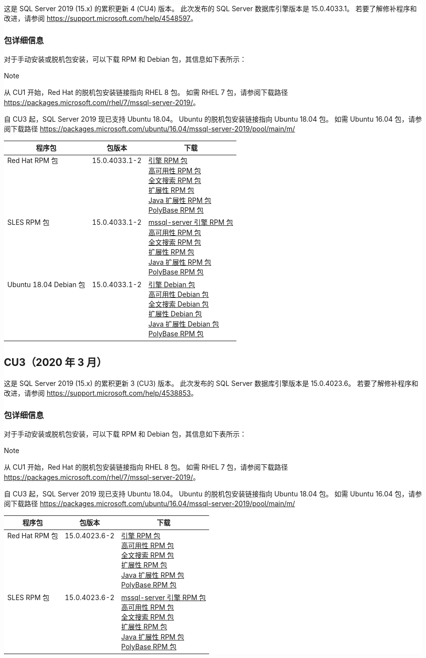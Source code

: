 这是 SQL Server 2019 (15.x) 的累积更新 4 (CU4) 版本。 此次发布的 SQL Server 数据库引擎版本是 15.0.4033.1。 若要了解修补程序和改进，请参阅 <https://support.microsoft.com/help/4548597>。

### <a name="package-details"></a>包详细信息

对于手动安装或脱机包安装，可以下载 RPM 和 Debian 包，其信息如下表所示：

> [!NOTE]
> 从 CU1 开始，Red Hat 的脱机包安装链接指向 RHEL 8 包。 如需 RHEL 7 包，请参阅下载路径 <https://packages.microsoft.com/rhel/7/mssql-server-2019/>。
>
> 自 CU3 起，SQL Server 2019 现已支持 Ubuntu 18.04。 Ubuntu 的脱机包安装链接指向 Ubuntu 18.04 包。 如需 Ubuntu 16.04 包，请参阅下载路径 <https://packages.microsoft.com/ubuntu/16.04/mssql-server-2019/pool/main/m/>

| 程序包 | 包版本 | 下载 |
|-----|-----|-----|
| Red Hat RPM 包 | 15.0.4033.1-2 | [引擎 RPM 包](https://packages.microsoft.com/rhel/8/mssql-server-2019/mssql-server-15.0.4033.1-2.x86_64.rpm)</br>[高可用性 RPM 包](https://packages.microsoft.com/rhel/8/mssql-server-2019/mssql-server-ha-15.0.4033.1-2.x86_64.rpm)</br>[全文搜索 RPM 包](https://packages.microsoft.com/rhel/8/mssql-server-2019/mssql-server-fts-15.0.4033.1-2.x86_64.rpm)</br>[扩展性 RPM 包](https://packages.microsoft.com/rhel/8/mssql-server-2019/mssql-server-extensibility-15.0.4033.1-2.x86_64.rpm)</br>[Java 扩展性 RPM 包](https://packages.microsoft.com/rhel/8/mssql-server-2019/mssql-server-extensibility-java-15.0.4033.1-2.x86_64.rpm)</br>[PolyBase RPM 包](https://packages.microsoft.com/rhel/8/mssql-server-2019/mssql-server-polybase-15.0.4033.1-2.x86_64.rpm)|
| SLES RPM 包 | 15.0.4033.1-2 | [mssql-server 引擎 RPM 包](https://packages.microsoft.com/sles/12/mssql-server-2019/mssql-server-15.0.4033.1-2.x86_64.rpm)</br>[高可用性 RPM 包](https://packages.microsoft.com/sles/12/mssql-server-2019/mssql-server-ha-15.0.4033.1-2.x86_64.rpm)</br>[全文搜索 RPM 包](https://packages.microsoft.com/sles/12/mssql-server-2019/mssql-server-fts-15.0.4033.1-2.x86_64.rpm)</br>[扩展性 RPM 包](https://packages.microsoft.com/sles/12/mssql-server-2019/mssql-server-extensibility-15.0.4033.1-2.x86_64.rpm)</br>[Java 扩展性 RPM 包](https://packages.microsoft.com/sles/12/mssql-server-2019/mssql-server-extensibility-java-15.0.4033.1-2.x86_64.rpm)</br>[PolyBase RPM 包](https://packages.microsoft.com/sles/12/mssql-server-2019/mssql-server-polybase-15.0.4033.1-2.x86_64.rpm)|
| Ubuntu 18.04 Debian 包 | 15.0.4033.1-2 | [引擎 Debian 包](https://packages.microsoft.com/ubuntu/18.04/mssql-server-2019/pool/main/m/mssql-server/mssql-server_15.0.4033.1-2_amd64.deb)</br>[高可用性 Debian 包](https://packages.microsoft.com/ubuntu/18.04/mssql-server-2019/pool/main/m/mssql-server-ha/mssql-server-ha_15.0.4033.1-2_amd64.deb)</br>[全文搜索 Debian 包](https://packages.microsoft.com/ubuntu/18.04/mssql-server-2019/pool/main/m/mssql-server-fts/mssql-server-fts_15.0.4033.1-2_amd64.deb)</br>[扩展性 Debian 包](https://packages.microsoft.com/ubuntu/18.04/mssql-server-2019/pool/main/m/mssql-server-extensibility/mssql-server-extensibility_15.0.4033.1-2_amd64.deb)</br>[Java 扩展性 Debian 包](https://packages.microsoft.com/ubuntu/18.04/mssql-server-2019/pool/main/m/mssql-server-extensibility-java/mssql-server-extensibility-java_15.0.4033.1-2_amd64.deb)</br>[PolyBase RPM 包](https://packages.microsoft.com/ubuntu/18.04/mssql-server-2019/pool/main/m/mssql-server-polybase/mssql-server-polybase_15.0.4033.1-2_amd64.deb)|

## <a name="cu3-march-2020"></a><a id="cu3"></a> CU3（2020 年 3 月）

这是 SQL Server 2019 (15.x) 的累积更新 3 (CU3) 版本。 此次发布的 SQL Server 数据库引擎版本是 15.0.4023.6。 若要了解修补程序和改进，请参阅 <https://support.microsoft.com/help/4538853>。

### <a name="package-details"></a>包详细信息

对于手动安装或脱机包安装，可以下载 RPM 和 Debian 包，其信息如下表所示：

> [!NOTE]
> 从 CU1 开始，Red Hat 的脱机包安装链接指向 RHEL 8 包。 如需 RHEL 7 包，请参阅下载路径 <https://packages.microsoft.com/rhel/7/mssql-server-2019/>。
>
> 自 CU3 起，SQL Server 2019 现已支持 Ubuntu 18.04。 Ubuntu 的脱机包安装链接指向 Ubuntu 18.04 包。 如需 Ubuntu 16.04 包，请参阅下载路径 <https://packages.microsoft.com/ubuntu/16.04/mssql-server-2019/pool/main/m/>

| 程序包 | 包版本 | 下载 |
|-----|-----|-----|
| Red Hat RPM 包 | 15.0.4023.6-2 | [引擎 RPM 包](https://packages.microsoft.com/rhel/8/mssql-server-2019/mssql-server-15.0.4023.6-2.x86_64.rpm)</br>[高可用性 RPM 包](https://packages.microsoft.com/rhel/8/mssql-server-2019/mssql-server-ha-15.0.4023.6-2.x86_64.rpm)</br>[全文搜索 RPM 包](https://packages.microsoft.com/rhel/8/mssql-server-2019/mssql-server-fts-15.0.4023.6-2.x86_64.rpm)</br>[扩展性 RPM 包](https://packages.microsoft.com/rhel/8/mssql-server-2019/mssql-server-extensibility-15.0.4023.6-2.x86_64.rpm)</br>[Java 扩展性 RPM 包](https://packages.microsoft.com/rhel/8/mssql-server-2019/mssql-server-extensibility-java-15.0.4023.6-2.x86_64.rpm)</br>[PolyBase RPM 包](https://packages.microsoft.com/rhel/8/mssql-server-2019/mssql-server-polybase-15.0.4023.6-2.x86_64.rpm)|
| SLES RPM 包 | 15.0.4023.6-2 | [mssql-server 引擎 RPM 包](https://packages.microsoft.com/sles/12/mssql-server-2019/mssql-server-15.0.4023.6-2.x86_64.rpm)</br>[高可用性 RPM 包](https://packages.microsoft.com/sles/12/mssql-server-2019/mssql-server-ha-15.0.4023.6-2.x86_64.rpm)</br>[全文搜索 RPM 包](https://packages.microsoft.com/sles/12/mssql-server-2019/mssql-server-fts-15.0.4023.6-2.x86_64.rpm)</br>[扩展性 RPM 包](https://packages.microsoft.com/sles/12/mssql-server-2019/mssql-server-extensibility-15.0.4023.6-2.x86_64.rpm)</br>[Java 扩展性 RPM 包](https://packages.microsoft.com/sles/12/mssql-server-2019/mssql-server-extensibility-java-15.0.4023.6-2.x86_64.rpm)</br>[PolyBase RPM 包](https://packages.microsoft.com/sles/12/mssql-server-2019/mssql-server-polybase-15.0.4023.6-2.x86_64.rpm)|